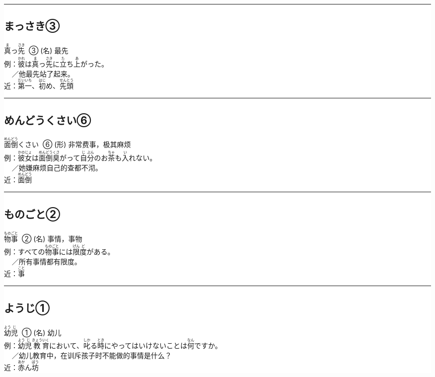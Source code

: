 - - -

## まっさき③

<span>
  <ruby>真<rt>ま</rt>っ<rt></rt>先<rt>さき</rt></ruby>
</span>&nbsp;③ (名) 最先
<div>
  <font> 例</font>：<ruby>彼<rt>かれ</rt>は<rt></rt>真<rt>ま</rt>っ<rt></rt>先<rt>さき</rt>に<rt></rt>立<rt>た</rt>ち<rt></rt>上<rt>あ</rt>がった。</ruby><br>&nbsp;&nbsp;&nbsp;&nbsp;／他最先站了起来。
  <br>
  <font> 近</font>：<ruby>第<rt>だい</rt>一<rt>いち</rt></ruby>、<ruby>初<rt>はじ</rt>め</ruby>、<ruby>先<rt>せん</rt>頭<rt>とう</rt></ruby>
</div>

- - -

## めんどうくさい⑥

<span>
  <ruby>面<rt>めん</rt>倒<rt>どう</rt>くさい</ruby>
</span>&nbsp;⑥ (形) 非常费事，极其麻烦
<div>
  <font> 例</font>：<ruby>彼<rt>かの</rt>女<rt>じょ</rt>は<rt></rt>面<rt>めん</rt>倒<rt>どう</rt>臭<rt>くさ</rt>がって<rt></rt>自<rt>じ</rt>分<rt>ぶん</rt>のお<rt></rt>茶<rt>ちゃ</rt>も<rt></rt>入<rt>い</rt>れない。</ruby><br>&nbsp;&nbsp;&nbsp;&nbsp;／她嫌麻烦自己的查都不沏。
  <br>
  <font> 近</font>：<ruby>面<rt>めん</rt>倒<rt>どう</rt></ruby>
</div>

- - -

## ものごと②

<span>
  <ruby>物<rt>もの</rt>事<rt>ごと</rt></ruby>
</span>&nbsp;② (名) 事情，事物
<div>
  <font> 例</font>：<ruby>すべての<rt></rt>物<rt>もの</rt>事<rt>ごと</rt>には<rt></rt>限<rt>げん</rt>度<rt>ど</rt>がある。</ruby><br>&nbsp;&nbsp;&nbsp;&nbsp;／所有事情都有限度。
  <br>
  <font> 近</font>：<ruby>事<rt>こと</rt></ruby>
</div>

- - -

## ようじ①

<span>
  <ruby>幼<rt>よう</rt>児<rt>じ</rt></ruby>
</span>&nbsp;① (名) 幼儿
<div>
  <font> 例</font>：<ruby>幼<rt>よう</rt>児<rt>じ</rt>教<rt>きょう</rt>育<rt>いく</rt>において、<rt></rt>叱<rt>しか</rt>る<rt></rt>時<rt>とき</rt>にやってはいけないことは<rt></rt>何<rt>なん</rt>ですか。</ruby><br>&nbsp;&nbsp;&nbsp;&nbsp;／幼儿教育中，在训斥孩子时不能做的事情是什么？
  <br>
  <font> 近</font>：<ruby>赤<rt>あか</rt>ん<rt></rt>坊<rt>ぼう</rt></ruby>
</div>
